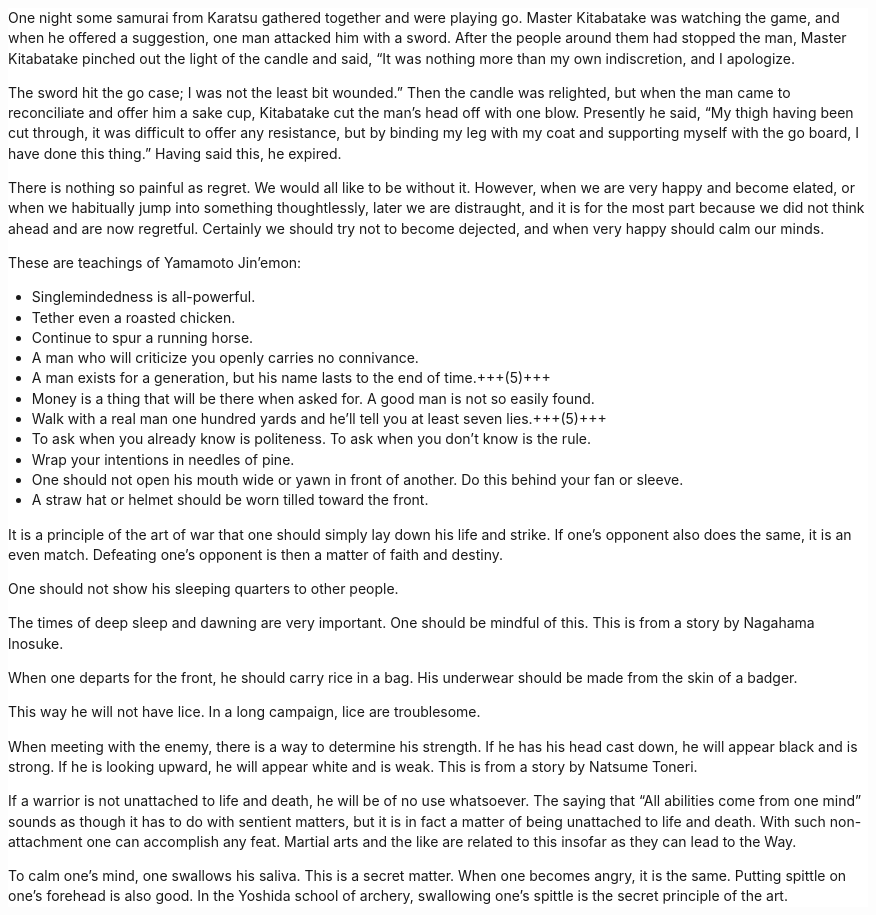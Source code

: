 One night some samurai from Karatsu gathered together and were playing go. Master Kitabatake was watching the game, and when he offered a suggestion, one man attacked him with a sword. After the people around them had stopped the man, Master Kitabatake pinched out the light of the candle and said, “It was nothing more than my own indiscretion, and I apologize.

The sword hit the go case; I was not the least bit wounded.” Then the candle was relighted, but when the man came to reconciliate and offer him a sake cup, Kitabatake cut the man’s head off with one blow. Presently he said, “My thigh having been cut through, it was difficult to offer any resistance, but by binding my leg with my coat and supporting myself with the go board, I have done this thing.” Having said this, he expired.

There is nothing so painful as regret. We would all like to be without it. However, when we are very happy and become elated, or when we habitually jump into something thoughtlessly, later we are distraught, and it is for the most part because we did not think ahead and are now regretful. Certainly we should try not to become dejected, and when very happy should calm our minds.

These are teachings of Yamamoto Jin’emon:


- Singlemindedness is all-powerful.
- Tether even a roasted chicken.
- Continue to spur a running horse.
- A man who will criticize you openly carries no connivance.
- A man exists for a generation, but his name lasts to the end of time.+++(5)+++
- Money is a thing that will be there when asked for. A good man is not so easily found.
- Walk with a real man one hundred yards and he’ll tell you at least seven lies.+++(5)+++
- To ask when you already know is politeness. To ask when you don’t know is the rule.
- Wrap your intentions in needles of pine.
- One should not open his mouth wide or yawn in front of another. Do this behind your fan or sleeve.
- A straw hat or helmet should be worn tilled toward the front.

It is a principle of the art of war that one should simply lay down his life and strike. If one’s opponent also does the same, it is an even match. Defeating one’s opponent is then a matter of faith and destiny.

One should not show his sleeping quarters to other people.

The times of deep sleep and dawning are very important. One should be mindful of this. This is from a story by Nagahama lnosuke.

When one departs for the front, he should carry rice in a bag. His underwear should be made from the skin of a badger.

This way he will not have lice. In a long campaign, lice are troublesome.

When meeting with the enemy, there is a way to determine his strength. If he has his head cast down, he will appear black and is strong. If he is looking upward, he will appear white and is weak. This is from a story by Natsume Toneri.

If a warrior is not unattached to life and death, he will be of no use whatsoever. The saying that “All abilities come from one mind” sounds as though it has to do with sentient matters, but it is in fact a matter of being unattached to life and death. With such non-attachment one can accomplish any feat. Martial arts and the like are related to this insofar as they can lead to the Way.

To calm one’s mind, one swallows his saliva. This is a secret matter. When one becomes angry, it is the same. Putting spittle on one’s forehead is also good. In the Yoshida school of archery, swallowing one’s spittle is the secret principle of the art.
